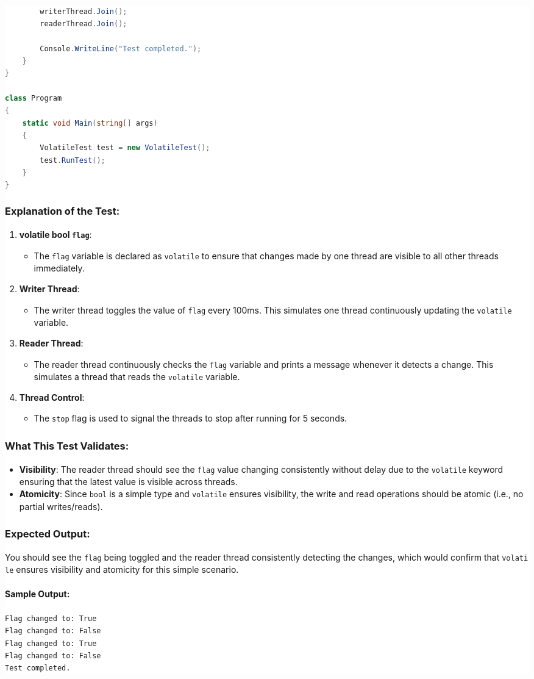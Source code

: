 ```csharp
        writerThread.Join();
        readerThread.Join();

        Console.WriteLine("Test completed.");
    }
}

class Program
{
    static void Main(string[] args)
    {
        VolatileTest test = new VolatileTest();
        test.RunTest();
    }
}
```

### Explanation of the Test:
1. **volatile bool `flag`**:
   - The `flag` variable is declared as `volatile` to ensure that changes made by one thread are visible to all other threads immediately.
   
2. **Writer Thread**:
   - The writer thread toggles the value of `flag` every 100ms. This simulates one thread continuously updating the `volatile` variable.

3. **Reader Thread**:
   - The reader thread continuously checks the `flag` variable and prints a message whenever it detects a change. This simulates a thread that reads the `volatile` variable.
   
4. **Thread Control**:
   - The `stop` flag is used to signal the threads to stop after running for 5 seconds.

### What This Test Validates:
- **Visibility**: The reader thread should see the `flag` value changing consistently without delay due to the `volatile` keyword ensuring that the latest value is visible across threads.
- **Atomicity**: Since `bool` is a simple type and `volatile` ensures visibility, the write and read operations should be atomic (i.e., no partial writes/reads).

### Expected Output:
You should see the `flag` being toggled and the reader thread consistently detecting the changes, which would confirm that `volatile` ensures visibility and atomicity for this simple scenario.

#### Sample Output:
```
Flag changed to: True
Flag changed to: False
Flag changed to: True
Flag changed to: False
Test completed.
```
